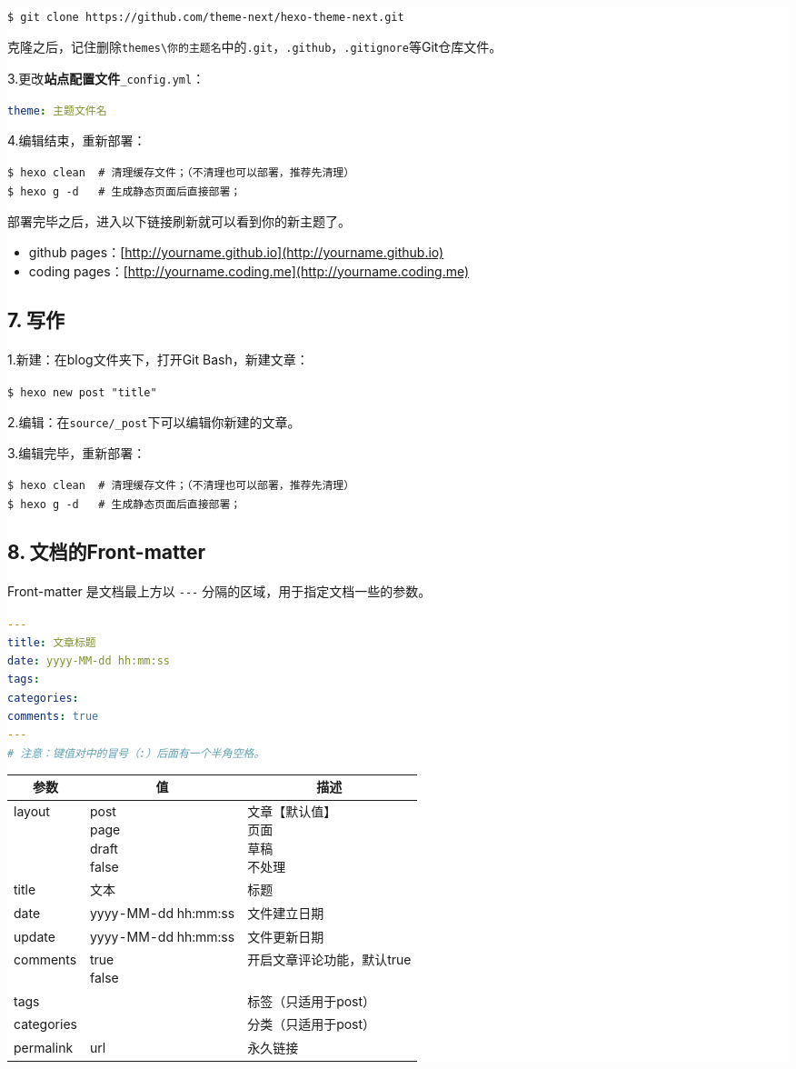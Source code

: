 ```shell
$ git clone https://github.com/theme-next/hexo-theme-next.git
```

克隆之后，记住删除`themes\你的主题名`中的`.git`，`.github`，`.gitignore`等Git仓库文件。

3.更改**站点配置文件**`_config.yml`：

```yaml
theme: 主题文件名
```

4.编辑结束，重新部署：

```shell
$ hexo clean  # 清理缓存文件；（不清理也可以部署，推荐先清理）
$ hexo g -d   # 生成静态页面后直接部署；
```

部署完毕之后，进入以下链接刷新就可以看到你的新主题了。
- github pages：[http://yourname.github.io](http://yourname.github.io)
- coding pages：[http://yourname.coding.me](http://yourname.coding.me)

## 7. 写作

1.新建：在blog文件夹下，打开Git Bash，新建文章：

```shell
$ hexo new post "title"
```

2.编辑：在`source/_post`下可以编辑你新建的文章。

3.编辑完毕，重新部署：

```shell
$ hexo clean  # 清理缓存文件；（不清理也可以部署，推荐先清理）
$ hexo g -d   # 生成静态页面后直接部署；
```
## 8. 文档的Front-matter

Front-matter 是文档最上方以 `---` 分隔的区域，用于指定文档一些的参数。

```yaml
---
title: 文章标题
date: yyyy-MM-dd hh:mm:ss
tags: 
categories: 
comments: true
---
# 注意：键值对中的冒号（:）后面有一个半角空格。
```

| 参数       | 值                             | 描述                                     |
| ---------- | ------------------------------ | ---------------------------------------- |
| layout     | post<br>page<br>draft<br>false | 文章【默认值】<br>页面<br>草稿<br>不处理 |
| title      | 文本                           | 标题                                     |
| date       | yyyy-MM-dd hh:mm:ss            | 文件建立日期                             |
| update     | yyyy-MM-dd hh:mm:ss            | 文件更新日期                             |
| comments   | true<br>false                  | 开启文章评论功能，默认true               |
| tags       |                                | 标签（只适用于post）                     |
| categories |                                | 分类（只适用于post）                     |
| permalink  | url                            | 永久链接                                 |
